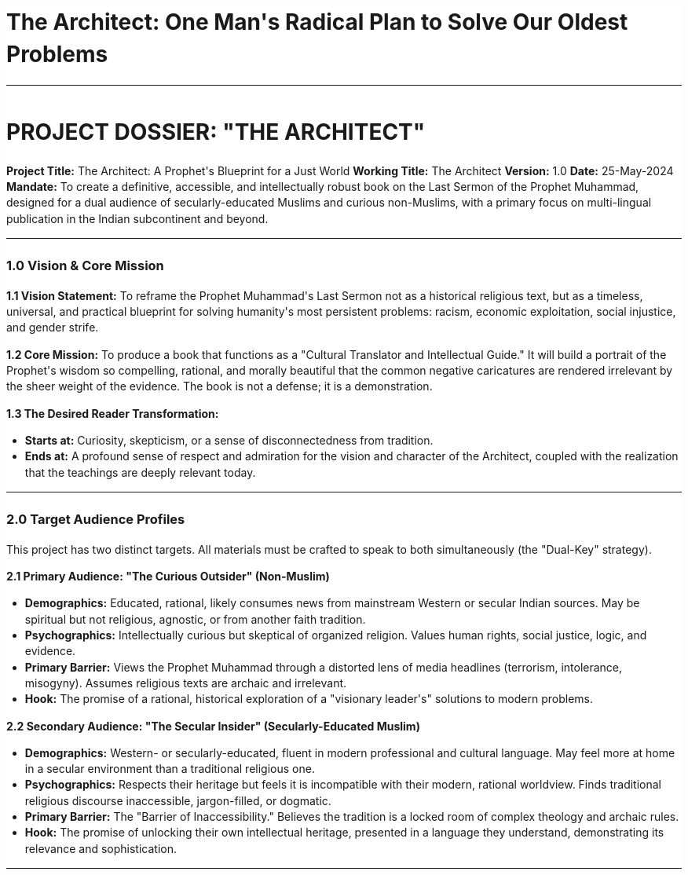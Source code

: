 
# **The Architect: One Man's Radical Plan to Solve Our Oldest Problems**

---

# **PROJECT DOSSIER: "THE ARCHITECT"**

**Project Title:** The Architect: A Prophet's Blueprint for a Just World
**Working Title:** The Architect
**Version:** 1.0
**Date:** 25-May-2024
**Mandate:** To create a definitive, accessible, and intellectually robust book on the Last Sermon of the Prophet Muhammad, designed for a dual audience of secularly-educated Muslims and curious non-Muslims, with a primary focus on multi-lingual publication in the Indian subcontinent and beyond.

---

### **1.0 Vision & Core Mission**

**1.1 Vision Statement:** To reframe the Prophet Muhammad's Last Sermon not as a historical religious text, but as a timeless, universal, and practical blueprint for solving humanity's most persistent problems: racism, economic exploitation, social injustice, and gender strife.

**1.2 Core Mission:** To produce a book that functions as a "Cultural Translator and Intellectual Guide." It will build a portrait of the Prophet's wisdom so compelling, rational, and morally beautiful that the common negative caricatures are rendered irrelevant by the sheer weight of the evidence. The book is not a defense; it is a demonstration.

**1.3 The Desired Reader Transformation:**
*   **Starts at:** Curiosity, skepticism, or a sense of disconnectedness from tradition.
*   **Ends at:** A profound sense of respect and admiration for the vision and character of the Architect, coupled with the realization that the teachings are deeply relevant today.

---

### **2.0 Target Audience Profiles**

This project has two distinct targets. All materials must be crafted to speak to both simultaneously (the "Dual-Key" strategy).

**2.1 Primary Audience: "The Curious Outsider" (Non-Muslim)**
*   **Demographics:** Educated, rational, likely consumes news from mainstream Western or secular Indian sources. May be spiritual but not religious, agnostic, or from another faith tradition.
*   **Psychographics:** Intellectually curious but skeptical of organized religion. Values human rights, social justice, logic, and evidence.
*   **Primary Barrier:** Views the Prophet Muhammad through a distorted lens of media headlines (terrorism, intolerance, misogyny). Assumes religious texts are archaic and irrelevant.
*   **Hook:** The promise of a rational, historical exploration of a "visionary leader's" solutions to modern problems.

**2.2 Secondary Audience: "The Secular Insider" (Secularly-Educated Muslim)**
*   **Demographics:** Western- or secularly-educated, fluent in modern professional and cultural language. May feel more at home in a secular environment than a traditional religious one.
*   **Psychographics:** Respects their heritage but feels it is incompatible with their modern, rational worldview. Finds traditional religious discourse inaccessible, jargon-filled, or dogmatic.
*   **Primary Barrier:** The "Barrier of Inaccessibility." Believes the tradition is a locked room of complex theology and archaic rules.
*   **Hook:** The promise of unlocking their own intellectual heritage, presented in a language they understand, demonstrating its relevance and sophistication.

---